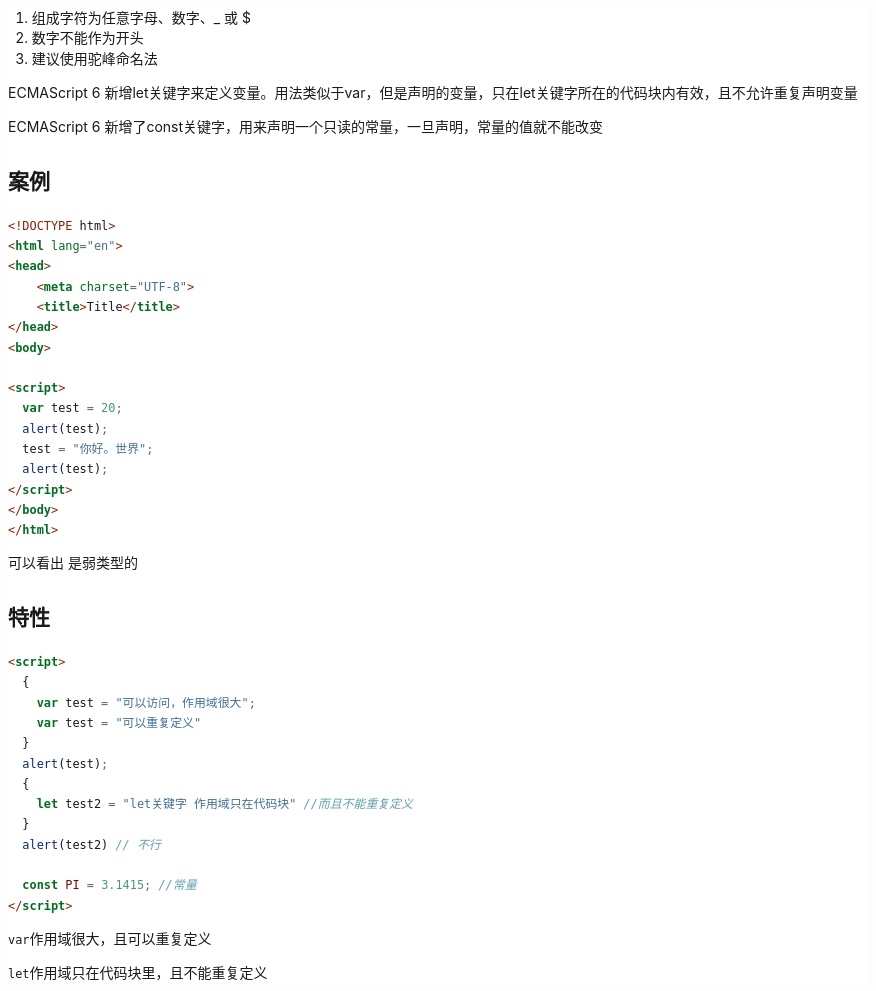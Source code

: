1. 组成字符为任意字母、数字、_ 或 $
2. 数字不能作为开头
3. 建议使用驼峰命名法

ECMAScript 6 新增let关键字来定义变量。用法类似于var，但是声明的变量，只在let关键字所在的代码块内有效，且不允许重复声明变量

ECMAScript 6 新增了const关键字，用来声明一个只读的常量，一旦声明，常量的值就不能改变   



## 案例

```html
<!DOCTYPE html>
<html lang="en">
<head>
    <meta charset="UTF-8">
    <title>Title</title>
</head>
<body>

<script>
  var test = 20;
  alert(test);
  test = "你好。世界";
  alert(test);
</script>
</body>
</html>
```

可以看出 是弱类型的



## 特性

```html
<script>
  {
    var test = "可以访问，作用域很大";
    var test = "可以重复定义"
  }
  alert(test);
  {
    let test2 = "let关键字 作用域只在代码块" //而且不能重复定义
  }
  alert(test2) // 不行
  
  const PI = 3.1415; //常量
</script>
```

`var`作用域很大，且可以重复定义

`let`作用域只在代码块里，且不能重复定义
